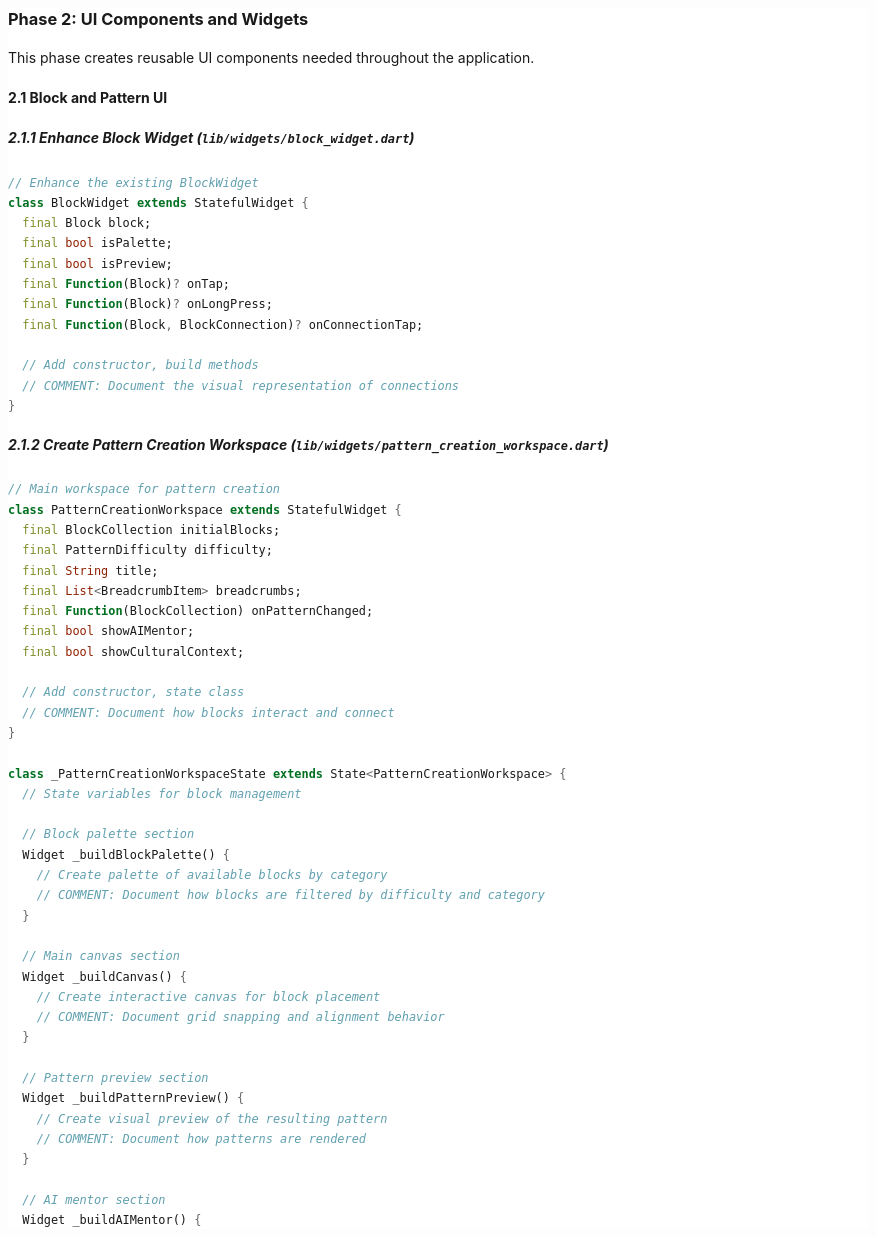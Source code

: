### Phase 2: UI Components and Widgets

This phase creates reusable UI components needed throughout the application.

#### 2.1 Block and Pattern UI

##### 2.1.1 Enhance Block Widget (`lib/widgets/block_widget.dart`)

```dart
// Enhance the existing BlockWidget
class BlockWidget extends StatefulWidget {
  final Block block;
  final bool isPalette;
  final bool isPreview;
  final Function(Block)? onTap;
  final Function(Block)? onLongPress;
  final Function(Block, BlockConnection)? onConnectionTap;
  
  // Add constructor, build methods
  // COMMENT: Document the visual representation of connections
}
```

##### 2.1.2 Create Pattern Creation Workspace (`lib/widgets/pattern_creation_workspace.dart`)

```dart
// Main workspace for pattern creation
class PatternCreationWorkspace extends StatefulWidget {
  final BlockCollection initialBlocks;
  final PatternDifficulty difficulty;
  final String title;
  final List<BreadcrumbItem> breadcrumbs;
  final Function(BlockCollection) onPatternChanged;
  final bool showAIMentor;
  final bool showCulturalContext;
  
  // Add constructor, state class
  // COMMENT: Document how blocks interact and connect
}

class _PatternCreationWorkspaceState extends State<PatternCreationWorkspace> {
  // State variables for block management
  
  // Block palette section
  Widget _buildBlockPalette() {
    // Create palette of available blocks by category
    // COMMENT: Document how blocks are filtered by difficulty and category
  }
  
  // Main canvas section
  Widget _buildCanvas() {
    // Create interactive canvas for block placement
    // COMMENT: Document grid snapping and alignment behavior
  }
  
  // Pattern preview section
  Widget _buildPatternPreview() {
    // Create visual preview of the resulting pattern
    // COMMENT: Document how patterns are rendered
  }
  
  // AI mentor section
  Widget _buildAIMentor() {
```